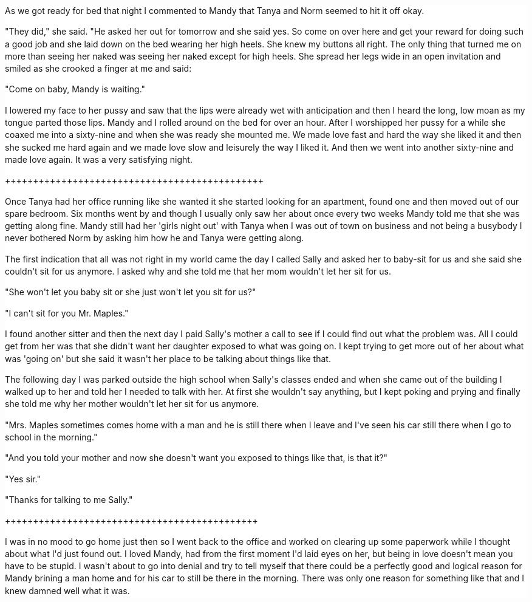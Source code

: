  As we got ready for bed that night I commented to Mandy that Tanya and Norm seemed to hit it off okay. 

 "They did," she said. "He asked her out for tomorrow and she said yes. So come on over here and get your reward for doing such a good job and she laid down on the bed wearing her high heels. She knew my buttons all right. The only thing that turned me on more than seeing her naked was seeing her naked except for high heels. She spread her legs wide in an open invitation and smiled as she crooked a finger at me and said: 

 "Come on baby, Mandy is waiting." 

 I lowered my face to her pussy and saw that the lips were already wet with anticipation and then I heard the long, low moan as my tongue parted those lips. Mandy and I rolled around on the bed for over an hour. After I worshipped her pussy for a while she coaxed me into a sixty-nine and when she was ready she mounted me. We made love fast and hard the way she liked it and then she sucked me hard again and we made love slow and leisurely the way I liked it. And then we went into another sixty-nine and made love again. It was a very satisfying night. 

 ++++++++++++++++++++++++++++++++++++++++++++++ 

 Once Tanya had her office running like she wanted it she started looking for an apartment, found one and then moved out of our spare bedroom. Six months went by and though I usually only saw her about once every two weeks Mandy told me that she was getting along fine. Mandy still had her 'girls night out' with Tanya when I was out of town on business and not being a busybody I never bothered Norm by asking him how he and Tanya were getting along. 

 The first indication that all was not right in my world came the day I called Sally and asked her to baby-sit for us and she said she couldn't sit for us anymore. I asked why and she told me that her mom wouldn't let her sit for us. 

 "She won't let you baby sit or she just won't let you sit for us?" 

 "I can't sit for you Mr. Maples." 

 I found another sitter and then the next day I paid Sally's mother a call to see if I could find out what the problem was. All I could get from her was that she didn't want her daughter exposed to what was going on. I kept trying to get more out of her about what was 'going on' but she said it wasn't her place to be talking about things like that. 

 The following day I was parked outside the high school when Sally's classes ended and when she came out of the building I walked up to her and told her I needed to talk with her. At first she wouldn't say anything, but I kept poking and prying and finally she told me why her mother wouldn't let her sit for us anymore. 

 "Mrs. Maples sometimes comes home with a man and he is still there when I leave and I've seen his car still there when I go to school in the morning." 

 "And you told your mother and now she doesn't want you exposed to things like that, is that it?" 

 "Yes sir." 

 "Thanks for talking to me Sally." 

 +++++++++++++++++++++++++++++++++++++++++++++ 

 I was in no mood to go home just then so I went back to the office and worked on clearing up some paperwork while I thought about what I'd just found out. I loved Mandy, had from the first moment I'd laid eyes on her, but being in love doesn't mean you have to be stupid. I wasn't about to go into denial and try to tell myself that there could be a perfectly good and logical reason for Mandy brining a man home and for his car to still be there in the morning. There was only one reason for something like that and I knew damned well what it was. 
